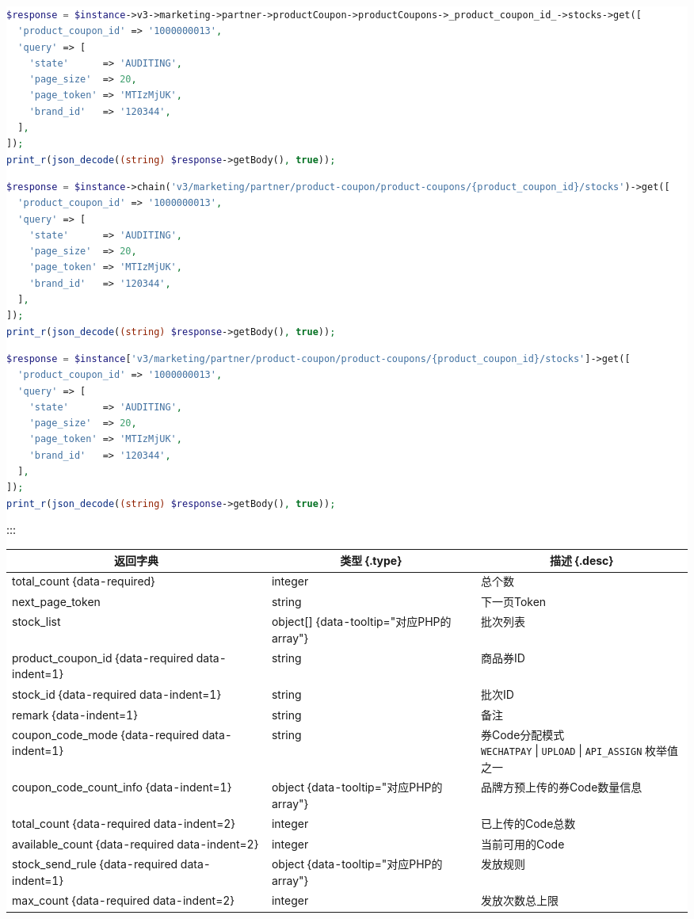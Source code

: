 ```php [同步纯链式]
$response = $instance->v3->marketing->partner->productCoupon->productCoupons->_product_coupon_id_->stocks->get([
  'product_coupon_id' => '1000000013',
  'query' => [
    'state'      => 'AUDITING',
    'page_size'  => 20,
    'page_token' => 'MTIzMjUK',
    'brand_id'   => '120344',
  ],
]);
print_r(json_decode((string) $response->getBody(), true));
```

```php [同步声明式]
$response = $instance->chain('v3/marketing/partner/product-coupon/product-coupons/{product_coupon_id}/stocks')->get([
  'product_coupon_id' => '1000000013',
  'query' => [
    'state'      => 'AUDITING',
    'page_size'  => 20,
    'page_token' => 'MTIzMjUK',
    'brand_id'   => '120344',
  ],
]);
print_r(json_decode((string) $response->getBody(), true));
```

```php [同步属性式]
$response = $instance['v3/marketing/partner/product-coupon/product-coupons/{product_coupon_id}/stocks']->get([
  'product_coupon_id' => '1000000013',
  'query' => [
    'state'      => 'AUDITING',
    'page_size'  => 20,
    'page_token' => 'MTIzMjUK',
    'brand_id'   => '120344',
  ],
]);
print_r(json_decode((string) $response->getBody(), true));
```

:::

| 返回字典 | 类型 {.type} | 描述 {.desc}
| --- | --- | ---
| total_count {data-required} | integer | 总个数
| next_page_token | string | 下一页Token
| stock_list | object[] {data-tooltip="对应PHP的array"} | 批次列表
| product_coupon_id {data-required data-indent=1} | string | 商品券ID
| stock_id {data-required data-indent=1} | string | 批次ID
| remark {data-indent=1} | string | 备注
| coupon_code_mode {data-required data-indent=1} | string | 券Code分配模式<br/>`WECHATPAY` \| `UPLOAD` \| `API_ASSIGN` 枚举值之一
| coupon_code_count_info {data-indent=1} | object {data-tooltip="对应PHP的array"} | 品牌方预上传的券Code数量信息
| total_count {data-required data-indent=2} | integer | 已上传的Code总数
| available_count {data-required data-indent=2} | integer | 当前可用的Code
| stock_send_rule {data-required data-indent=1} | object {data-tooltip="对应PHP的array"} | 发放规则
| max_count {data-required data-indent=2} | integer | 发放次数总上限